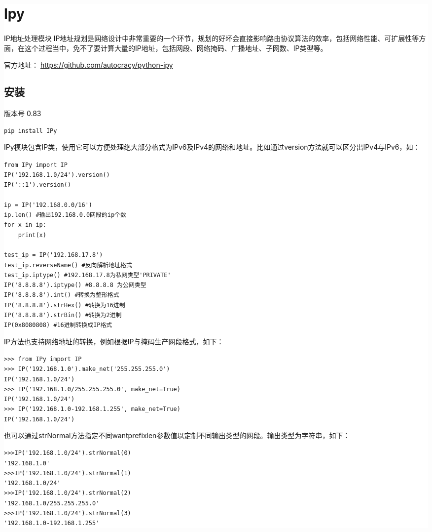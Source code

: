 
# Ipy
IP地址处理模块
IP地址规划是网络设计中非常重要的一个环节，规划的好坏会直接影响路由协议算法的效率，包括网络性能、可扩展性等方面，在这个过程当中，免不了要计算大量的IP地址，包括网段、网络掩码、广播地址、子网数、IP类型等。

官方地址： https://github.com/autocracy/python-ipy

## 安装

版本号 0.83

```
pip install IPy
```

IPy模块包含IP类，使用它可以方便处理绝大部分格式为IPv6及IPv4的网络和地址。比如通过version方法就可以区分出IPv4与IPv6，如：

```
from IPy import IP
IP('192.168.1.0/24').version()
IP('::1').version()

ip = IP('192.168.0.0/16')
ip.len() #输出192.168.0.0网段的ip个数
for x in ip:
    print(x)

test_ip = IP('192.168.17.8')
test_ip.reverseName() #反向解析地址格式
test_ip.iptype() #192.168.17.8为私网类型'PRIVATE'
IP('8.8.8.8').iptype() #8.8.8.8 为公网类型
IP('8.8.8.8').int() #转换为整形格式
IP('8.8.8.8').strHex() #转换为16进制
IP('8.8.8.8').strBin() #转换为2进制
IP(0x8080808) #16进制转换成IP格式
```

IP方法也支持网络地址的转换，例如根据IP与掩码生产网段格式，如下：

```
>>> from IPy import IP
>>> IP('192.168.1.0').make_net('255.255.255.0')
IP('192.168.1.0/24')
>>> IP('192.168.1.0/255.255.255.0', make_net=True)
IP('192.168.1.0/24')
>>> IP('192.168.1.0-192.168.1.255', make_net=True)
IP('192.168.1.0/24')
```
也可以通过strNormal方法指定不同wantprefixlen参数值以定制不同输出类型的网段。输出类型为字符串，如下：

```
>>>IP('192.168.1.0/24').strNormal(0)
'192.168.1.0'
>>>IP('192.168.1.0/24').strNormal(1)
'192.168.1.0/24'
>>>IP('192.168.1.0/24').strNormal(2)
'192.168.1.0/255.255.255.0'
>>>IP('192.168.1.0/24').strNormal(3)
'192.168.1.0-192.168.1.255'
```
